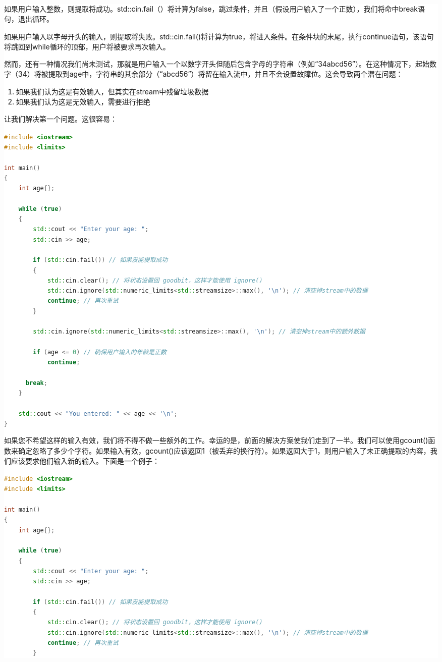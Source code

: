 如果用户输入整数，则提取将成功。std::cin.fail（）将计算为false，跳过条件，并且（假设用户输入了一个正数），我们将命中break语句，退出循环。

如果用户输入以字母开头的输入，则提取将失败。std::cin.fail()将计算为true，将进入条件。在条件块的末尾，执行continue语句，该语句将跳回到while循环的顶部，用户将被要求再次输入。

然而，还有一种情况我们尚未测试，那就是用户输入一个以数字开头但随后包含字母的字符串（例如“34abcd56”）。在这种情况下，起始数字（34）将被提取到age中，字符串的其余部分（“abcd56”）将留在输入流中，并且不会设置故障位。这会导致两个潜在问题：

1. 如果我们认为这是有效输入，但其实在stream中残留垃圾数据
2. 如果我们认为这是无效输入，需要进行拒绝

让我们解决第一个问题。这很容易：

```C++
#include <iostream>
#include <limits>

int main()
{
    int age{};

    while (true)
    {
        std::cout << "Enter your age: ";
        std::cin >> age;

        if (std::cin.fail()) // 如果没能提取成功
        {
            std::cin.clear(); // 将状态设置回 goodbit，这样才能使用 ignore()
            std::cin.ignore(std::numeric_limits<std::streamsize>::max(), '\n'); // 清空掉stream中的数据
            continue; // 再次重试
        }

        std::cin.ignore(std::numeric_limits<std::streamsize>::max(), '\n'); // 清空掉stream中的额外数据

        if (age <= 0) // 确保用户输入的年龄是正数
            continue;

      break;
    }

    std::cout << "You entered: " << age << '\n';
}
```

如果您不希望这样的输入有效，我们将不得不做一些额外的工作。幸运的是，前面的解决方案使我们走到了一半。我们可以使用gcount()函数来确定忽略了多少个字符。如果输入有效，gcount()应该返回1（被丢弃的换行符）。如果返回大于1，则用户输入了未正确提取的内容，我们应该要求他们输入新的输入。下面是一个例子：

```C++
#include <iostream>
#include <limits>

int main()
{
    int age{};

    while (true)
    {
        std::cout << "Enter your age: ";
        std::cin >> age;

        if (std::cin.fail()) // 如果没能提取成功
        {
            std::cin.clear(); // 将状态设置回 goodbit，这样才能使用 ignore()
            std::cin.ignore(std::numeric_limits<std::streamsize>::max(), '\n'); // 清空掉stream中的数据
            continue; // 再次重试
        }
```